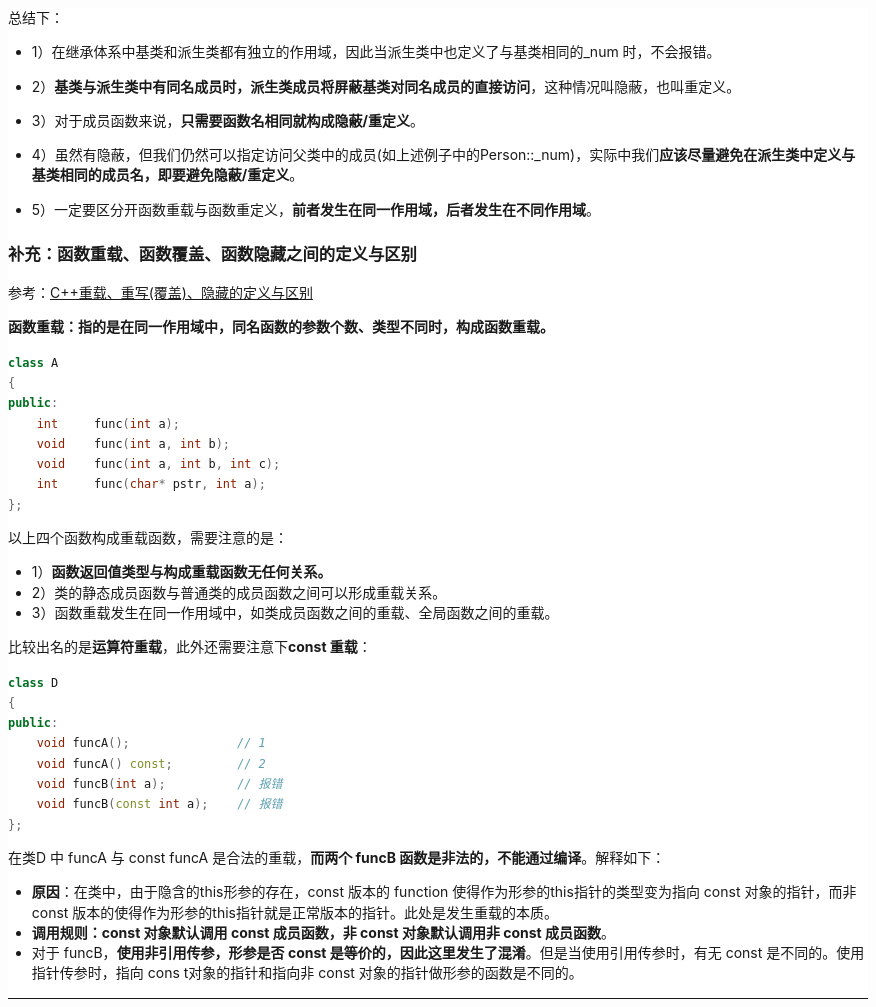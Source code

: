 
总结下：

* 1）在继承体系中基类和派生类都有独立的作用域，因此当派生类中也定义了与基类相同的_num 时，不会报错。

* 2）**基类与派生类中有同名成员时，派生类成员将屏蔽基类对同名成员的直接访问**，这种情况叫隐蔽，也叫重定义。

* 3）对于成员函数来说，**只需要函数名相同就构成隐蔽/重定义**。

* 4）虽然有隐蔽，但我们仍然可以指定访问父类中的成员(如上述例子中的Person::_num)，实际中我们**应该尽量避免在派生类中定义与基类相同的成员名，即要避免隐蔽/重定义**。

* 5）一定要区分开函数重载与函数重定义，**前者发生在同一作用域，后者发生在不同作用域**。



### 补充：函数重载、函数覆盖、函数隐藏之间的定义与区别

参考：[C++重载、重写(覆盖)、隐藏的定义与区别](https://blog.csdn.net/weixin_39640298/article/details/88725073)

**函数重载：指的是在同一作用域中，同名函数的参数个数、类型不同时，构成函数重载。**

```cpp
class A
{
public:
	int 	func(int a);
	void 	func(int a, int b);
	void 	func(int a, int b, int c);    	
	int 	func(char* pstr, int a);
};
```

以上四个函数构成重载函数，需要注意的是：

* 1）**函数返回值类型与构成重载函数无任何关系。**
* 2）类的静态成员函数与普通类的成员函数之间可以形成重载关系。
* 3）函数重载发生在同一作用域中，如类成员函数之间的重载、全局函数之间的重载。

比较出名的是**运算符重载**，此外还需要注意下**const 重载**：

```cpp
class D
{
public:
	void funcA();				// 1
	void funcA() const;			// 2
	void funcB(int a);			// 报错
	void funcB(const int a);	// 报错
};
```

在类D 中 funcA 与 const funcA 是合法的重载，**而两个 funcB 函数是非法的，不能通过编译**。解释如下：

* **原因**：在类中，由于隐含的this形参的存在，const 版本的 function 使得作为形参的this指针的类型变为指向 const 对象的指针，而非 const 版本的使得作为形参的this指针就是正常版本的指针。此处是发生重载的本质。
* **调用规则：const 对象默认调用 const 成员函数，非 const 对象默认调用非 const 成员函数**。
* 对于 funcB，**使用非引用传参，形参是否 const 是等价的，因此这里发生了混淆**。但是当使用引用传参时，有无 const 是不同的。使用指针传参时，指向 cons t对象的指针和指向非 const 对象的指针做形参的函数是不同的。

***
